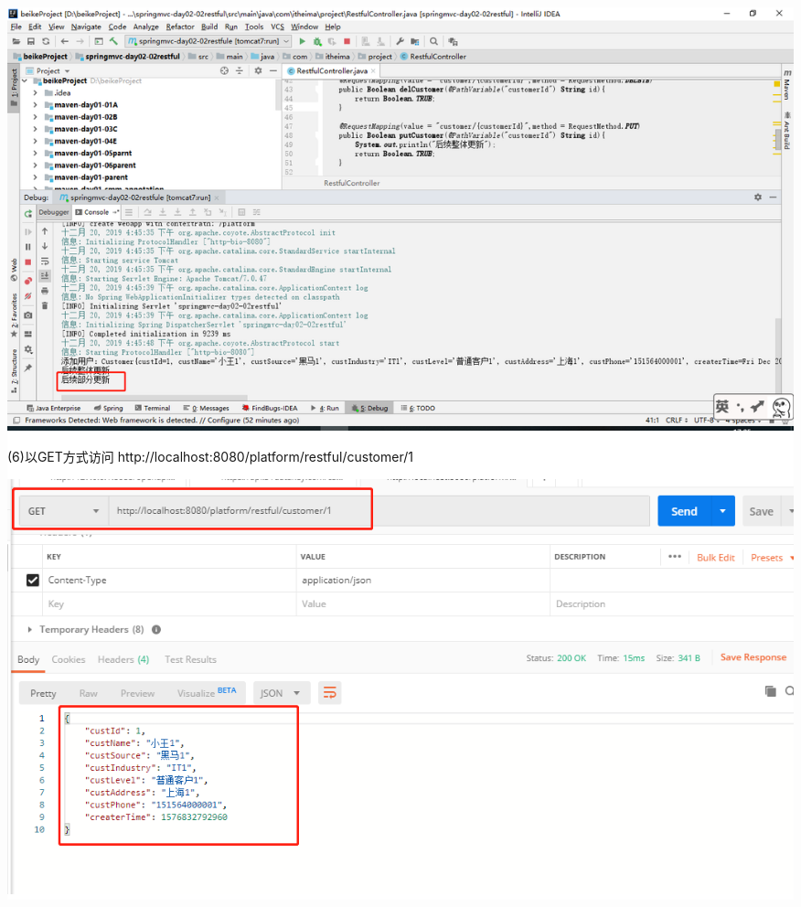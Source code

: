 ![image-20191220170541829](image/image-20191220170541829.png)

(6)以GET方式访问 http://localhost:8080/platform/restful/customer/1

![image-20191220170647809](image/image-20191220170647809.png)
